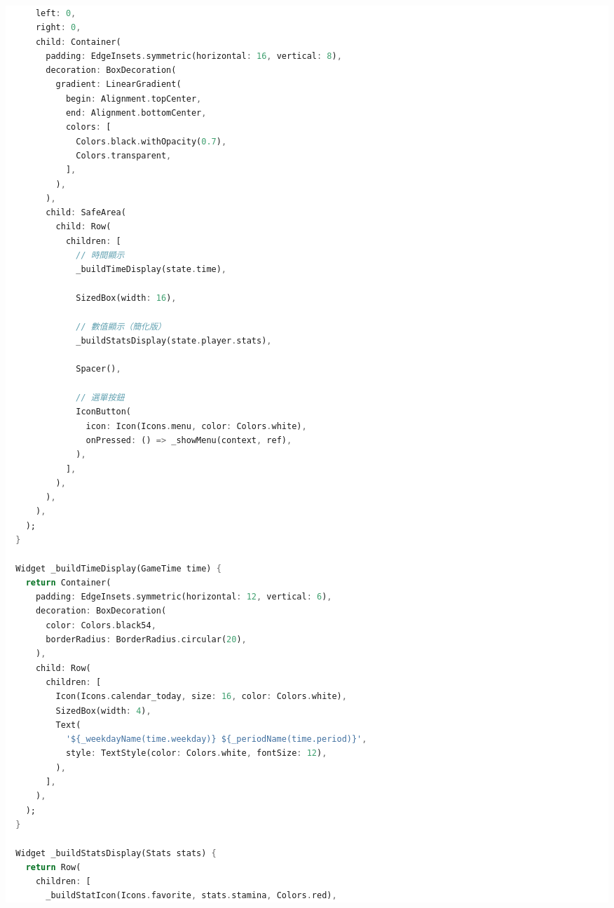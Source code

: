 ```dart
      left: 0,
      right: 0,
      child: Container(
        padding: EdgeInsets.symmetric(horizontal: 16, vertical: 8),
        decoration: BoxDecoration(
          gradient: LinearGradient(
            begin: Alignment.topCenter,
            end: Alignment.bottomCenter,
            colors: [
              Colors.black.withOpacity(0.7),
              Colors.transparent,
            ],
          ),
        ),
        child: SafeArea(
          child: Row(
            children: [
              // 時間顯示
              _buildTimeDisplay(state.time),
              
              SizedBox(width: 16),
              
              // 數值顯示（簡化版）
              _buildStatsDisplay(state.player.stats),
              
              Spacer(),
              
              // 選單按鈕
              IconButton(
                icon: Icon(Icons.menu, color: Colors.white),
                onPressed: () => _showMenu(context, ref),
              ),
            ],
          ),
        ),
      ),
    );
  }
  
  Widget _buildTimeDisplay(GameTime time) {
    return Container(
      padding: EdgeInsets.symmetric(horizontal: 12, vertical: 6),
      decoration: BoxDecoration(
        color: Colors.black54,
        borderRadius: BorderRadius.circular(20),
      ),
      child: Row(
        children: [
          Icon(Icons.calendar_today, size: 16, color: Colors.white),
          SizedBox(width: 4),
          Text(
            '${_weekdayName(time.weekday)} ${_periodName(time.period)}',
            style: TextStyle(color: Colors.white, fontSize: 12),
          ),
        ],
      ),
    );
  }
  
  Widget _buildStatsDisplay(Stats stats) {
    return Row(
      children: [
        _buildStatIcon(Icons.favorite, stats.stamina, Colors.red),
```